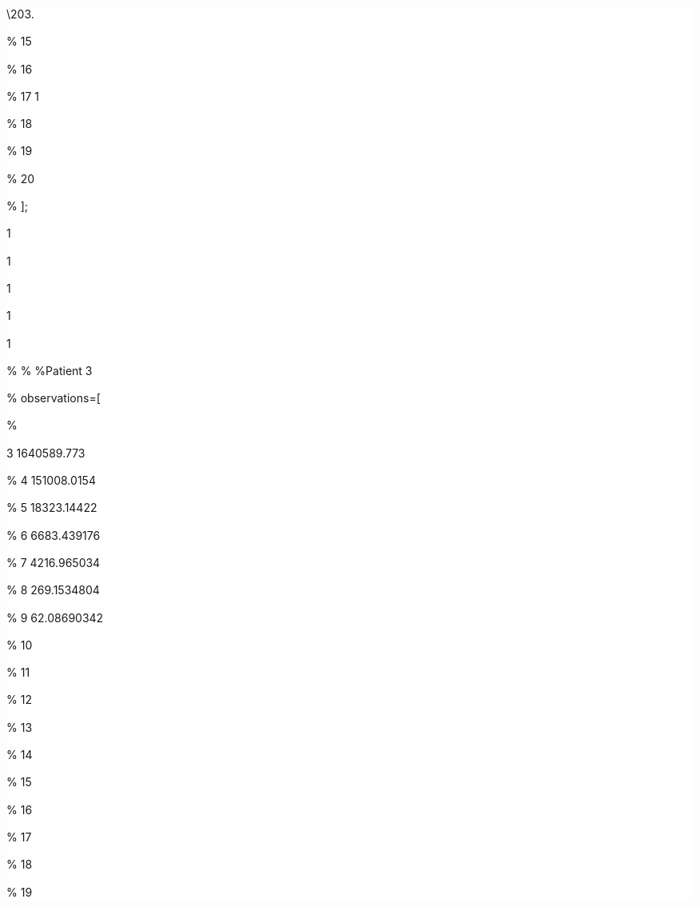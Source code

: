 \203.

% 15

% 16

% 17 1

% 18

% 19

% 20

% ];

1

1

1

1

1

% % %Patient 3

% observations=[

%

3 1640589.773

% 4 151008.0154

% 5 18323.14422

% 6 6683.439176

% 7 4216.965034

% 8 269.1534804

% 9 62.08690342

% 10

% 11

% 12

% 13

% 14

% 15

% 16

% 17

% 18

% 19
